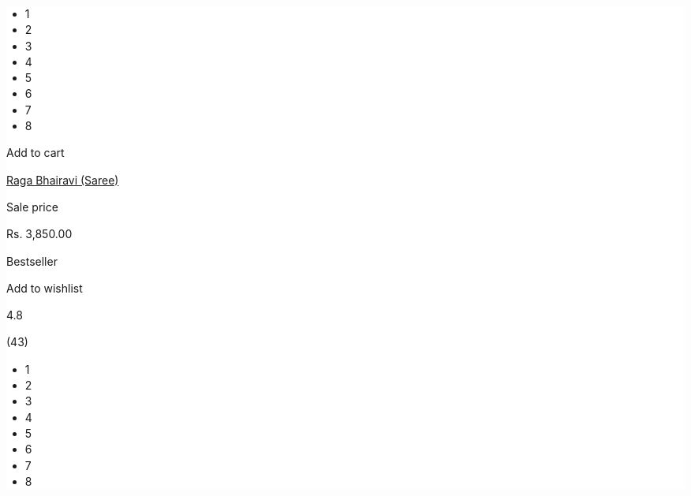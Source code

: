 [](/products/raga-bhairavi)

[](/products/raga-bhairavi)

[](/products/raga-bhairavi)

[](/products/raga-bhairavi)

[](/products/raga-bhairavi)

[](/products/raga-bhairavi)

[](/products/raga-bhairavi)

- 1
- 2
- 3
- 4
- 5
- 6
- 7
- 8

Add to cart

[Raga Bhairavi (Saree)](/products/raga-bhairavi)

Sale price

Rs. 3,850.00

Bestseller

Add to wishlist

4.8

(43)

[](/products/shashi)

[](/products/shashi)

[](/products/shashi)

[](/products/shashi)

[](/products/shashi)

[](/products/shashi)

[](/products/shashi)

[](/products/shashi)

[](/products/shashi)

- 1
- 2
- 3
- 4
- 5
- 6
- 7
- 8
